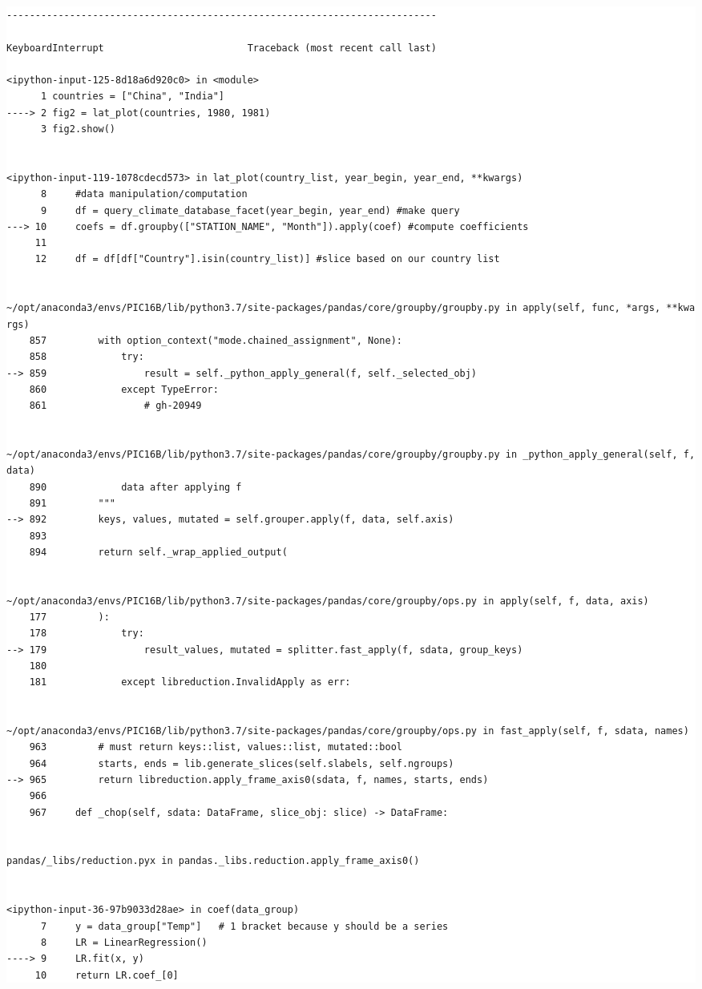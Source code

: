 
    ---------------------------------------------------------------------------

    KeyboardInterrupt                         Traceback (most recent call last)

    <ipython-input-125-8d18a6d920c0> in <module>
          1 countries = ["China", "India"]
    ----> 2 fig2 = lat_plot(countries, 1980, 1981)
          3 fig2.show()


    <ipython-input-119-1078cdecd573> in lat_plot(country_list, year_begin, year_end, **kwargs)
          8     #data manipulation/computation
          9     df = query_climate_database_facet(year_begin, year_end) #make query
    ---> 10     coefs = df.groupby(["STATION_NAME", "Month"]).apply(coef) #compute coefficients
         11 
         12     df = df[df["Country"].isin(country_list)] #slice based on our country list


    ~/opt/anaconda3/envs/PIC16B/lib/python3.7/site-packages/pandas/core/groupby/groupby.py in apply(self, func, *args, **kwargs)
        857         with option_context("mode.chained_assignment", None):
        858             try:
    --> 859                 result = self._python_apply_general(f, self._selected_obj)
        860             except TypeError:
        861                 # gh-20949


    ~/opt/anaconda3/envs/PIC16B/lib/python3.7/site-packages/pandas/core/groupby/groupby.py in _python_apply_general(self, f, data)
        890             data after applying f
        891         """
    --> 892         keys, values, mutated = self.grouper.apply(f, data, self.axis)
        893 
        894         return self._wrap_applied_output(


    ~/opt/anaconda3/envs/PIC16B/lib/python3.7/site-packages/pandas/core/groupby/ops.py in apply(self, f, data, axis)
        177         ):
        178             try:
    --> 179                 result_values, mutated = splitter.fast_apply(f, sdata, group_keys)
        180 
        181             except libreduction.InvalidApply as err:


    ~/opt/anaconda3/envs/PIC16B/lib/python3.7/site-packages/pandas/core/groupby/ops.py in fast_apply(self, f, sdata, names)
        963         # must return keys::list, values::list, mutated::bool
        964         starts, ends = lib.generate_slices(self.slabels, self.ngroups)
    --> 965         return libreduction.apply_frame_axis0(sdata, f, names, starts, ends)
        966 
        967     def _chop(self, sdata: DataFrame, slice_obj: slice) -> DataFrame:


    pandas/_libs/reduction.pyx in pandas._libs.reduction.apply_frame_axis0()


    <ipython-input-36-97b9033d28ae> in coef(data_group)
          7     y = data_group["Temp"]   # 1 bracket because y should be a series
          8     LR = LinearRegression()
    ----> 9     LR.fit(x, y)
         10     return LR.coef_[0]
